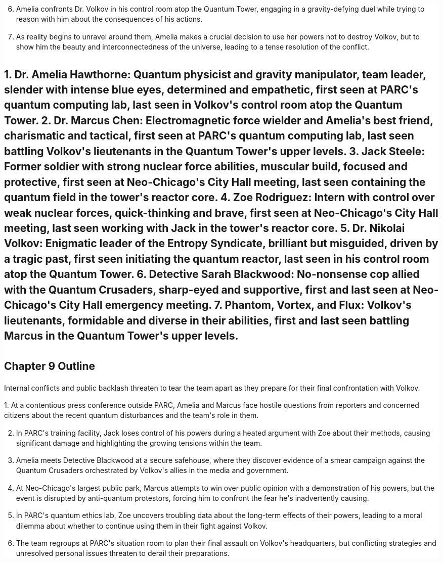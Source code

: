 6. Amelia confronts Dr. Volkov in his control room atop the Quantum Tower, engaging in a gravity-defying duel while trying to reason with him about the consequences of his actions.

7. As reality begins to unravel around them, Amelia makes a crucial decision to use her powers not to destroy Volkov, but to show him the beauty and interconnectedness of the universe, leading to a tense resolution of the conflict.

</events>

<characters>1. Dr. Amelia Hawthorne: Quantum physicist and gravity manipulator, team leader, slender with intense blue eyes, determined and empathetic, first seen at PARC's quantum computing lab, last seen in Volkov's control room atop the Quantum Tower.
2. Dr. Marcus Chen: Electromagnetic force wielder and Amelia's best friend, charismatic and tactical, first seen at PARC's quantum computing lab, last seen battling Volkov's lieutenants in the Quantum Tower's upper levels.
3. Jack Steele: Former soldier with strong nuclear force abilities, muscular build, focused and protective, first seen at Neo-Chicago's City Hall meeting, last seen containing the quantum field in the tower's reactor core.
4. Zoe Rodriguez: Intern with control over weak nuclear forces, quick-thinking and brave, first seen at Neo-Chicago's City Hall meeting, last seen working with Jack in the tower's reactor core.
5. Dr. Nikolai Volkov: Enigmatic leader of the Entropy Syndicate, brilliant but misguided, driven by a tragic past, first seen initiating the quantum reactor, last seen in his control room atop the Quantum Tower.
6. Detective Sarah Blackwood: No-nonsense cop allied with the Quantum Crusaders, sharp-eyed and supportive, first and last seen at Neo-Chicago's City Hall emergency meeting.
7. Phantom, Vortex, and Flux: Volkov's lieutenants, formidable and diverse in their abilities, first and last seen battling Marcus in the Quantum Tower's upper levels.</characters>
----------------
## Chapter 9 Outline

<synopsis>Internal conflicts and public backlash threaten to tear the team apart as they prepare for their final confrontation with Volkov.</synopsis>

<events>
1. At a contentious press conference outside PARC, Amelia and Marcus face hostile questions from reporters and concerned citizens about the recent quantum disturbances and the team's role in them.

2. In PARC's training facility, Jack loses control of his powers during a heated argument with Zoe about their methods, causing significant damage and highlighting the growing tensions within the team.

3. Amelia meets Detective Blackwood at a secure safehouse, where they discover evidence of a smear campaign against the Quantum Crusaders orchestrated by Volkov's allies in the media and government.

4. At Neo-Chicago's largest public park, Marcus attempts to win over public opinion with a demonstration of his powers, but the event is disrupted by anti-quantum protestors, forcing him to confront the fear he's inadvertently causing.

5. In PARC's quantum ethics lab, Zoe uncovers troubling data about the long-term effects of their powers, leading to a moral dilemma about whether to continue using them in their fight against Volkov.

6. The team regroups at PARC's situation room to plan their final assault on Volkov's headquarters, but conflicting strategies and unresolved personal issues threaten to derail their preparations.
